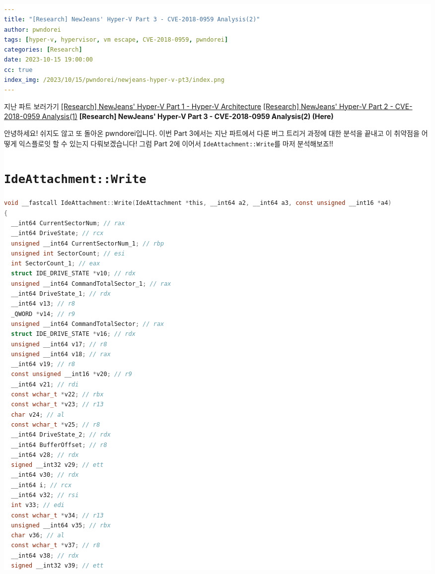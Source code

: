 ```yaml
---
title: "[Research] NewJeans' Hyper-V Part 3 - CVE-2018-0959 Analysis(2)"
author: pwndorei
tags: [hyper-v, hypervisor, vm escape, CVE-2018-0959, pwndorei]
categories: [Research]
date: 2023-10-15 19:00:00
cc: true
index_img: /2023/10/15/pwndorei/newjeans-hyper-v-pt3/index.png
---
```

지난 파트 보러가기
[[Research] NewJeans' Hyper-V Part 1 - Hyper-V Architecture](https://hackyboiz.github.io/2023/09/30/pwndorei/newjeans-hyper-v-pt1/)
[[Research] NewJeans' Hyper-V Part 2 - CVE-2018-0959 Analysis(1)](https://hackyboiz.github.io/2023/10/08/pwndorei/newjeans-hyper-v-pt2/)
**[Research] NewJeans' Hyper-V Part 3 - CVE-2018-0959 Analysis(2) (Here)**

안녕하세요! 쉬지도 않고 또 돌아온 pwndorei입니다.
이번 Part 3에서는 지난 파트에서 다룬 버그 트리거 과정에 대한 분석을 끝내고 이 취약점을 어떻게 익스플로잇 할 수 있는지 다뤄보겠습니다! 그럼 Part 2에 이어서 `IdeAttachment::Write`를 마저 분석해보죠!!

# `IdeAttachment::Write`
```C
void __fastcall IdeAttachment::Write(IdeAttachment *this, __int64 a2, __int64 a3, const unsigned __int16 *a4)
{
  __int64 CurrentSectorNum; // rax
  __int64 DriveState; // rcx
  unsigned __int64 CurrentSectorNum_1; // rbp
  unsigned int SectorCount; // esi
  int SectorCount_1; // eax
  struct IDE_DRIVE_STATE *v10; // rdx
  unsigned __int64 CommandTotalSector_1; // rax
  __int64 DriveState_1; // rdx
  __int64 v13; // r8
  _QWORD *v14; // r9
  unsigned __int64 CommandTotalSector; // rax
  struct IDE_DRIVE_STATE *v16; // rdx
  unsigned __int64 v17; // r8
  unsigned __int64 v18; // rax
  __int64 v19; // r8
  const unsigned __int16 *v20; // r9
  __int64 v21; // rdi
  const wchar_t *v22; // rbx
  const wchar_t *v23; // r13
  char v24; // al
  const wchar_t *v25; // r8
  __int64 DriveState_2; // rdx
  __int64 BufferOffset; // r8
  __int64 v28; // rdx
  signed __int32 v29; // ett
  __int64 v30; // rdx
  __int64 i; // rcx
  __int64 v32; // rsi
  int v33; // edi
  const wchar_t *v34; // r13
  unsigned __int64 v35; // rbx
  char v36; // al
  const wchar_t *v37; // r8
  __int64 v38; // rdx
  signed __int32 v39; // ett

```